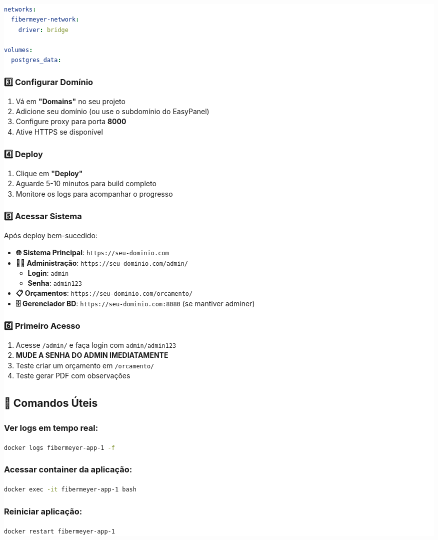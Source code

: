 ```yaml
networks:
  fibermeyer-network:
    driver: bridge

volumes:
  postgres_data:
```

### 3️⃣ Configurar Domínio
1. Vá em **"Domains"** no seu projeto
2. Adicione seu domínio (ou use o subdomínio do EasyPanel)
3. Configure proxy para porta **8000**
4. Ative HTTPS se disponível

### 4️⃣ Deploy
1. Clique em **"Deploy"**
2. Aguarde 5-10 minutos para build completo
3. Monitore os logs para acompanhar o progresso

### 5️⃣ Acessar Sistema
Após deploy bem-sucedido:

- **🌐 Sistema Principal**: `https://seu-dominio.com`
- **👨‍💼 Administração**: `https://seu-dominio.com/admin/`
  - **Login**: `admin`
  - **Senha**: `admin123`
- **📋 Orçamentos**: `https://seu-dominio.com/orcamento/`
- **🗄️ Gerenciador BD**: `https://seu-dominio.com:8080` (se mantiver adminer)

### 6️⃣ Primeiro Acesso
1. Acesse `/admin/` e faça login com `admin/admin123`
2. **MUDE A SENHA DO ADMIN IMEDIATAMENTE**
3. Teste criar um orçamento em `/orcamento/`
4. Teste gerar PDF com observações

## 🔧 Comandos Úteis

### Ver logs em tempo real:
```bash
docker logs fibermeyer-app-1 -f
```

### Acessar container da aplicação:
```bash
docker exec -it fibermeyer-app-1 bash
```

### Reiniciar aplicação:
```bash
docker restart fibermeyer-app-1
```
